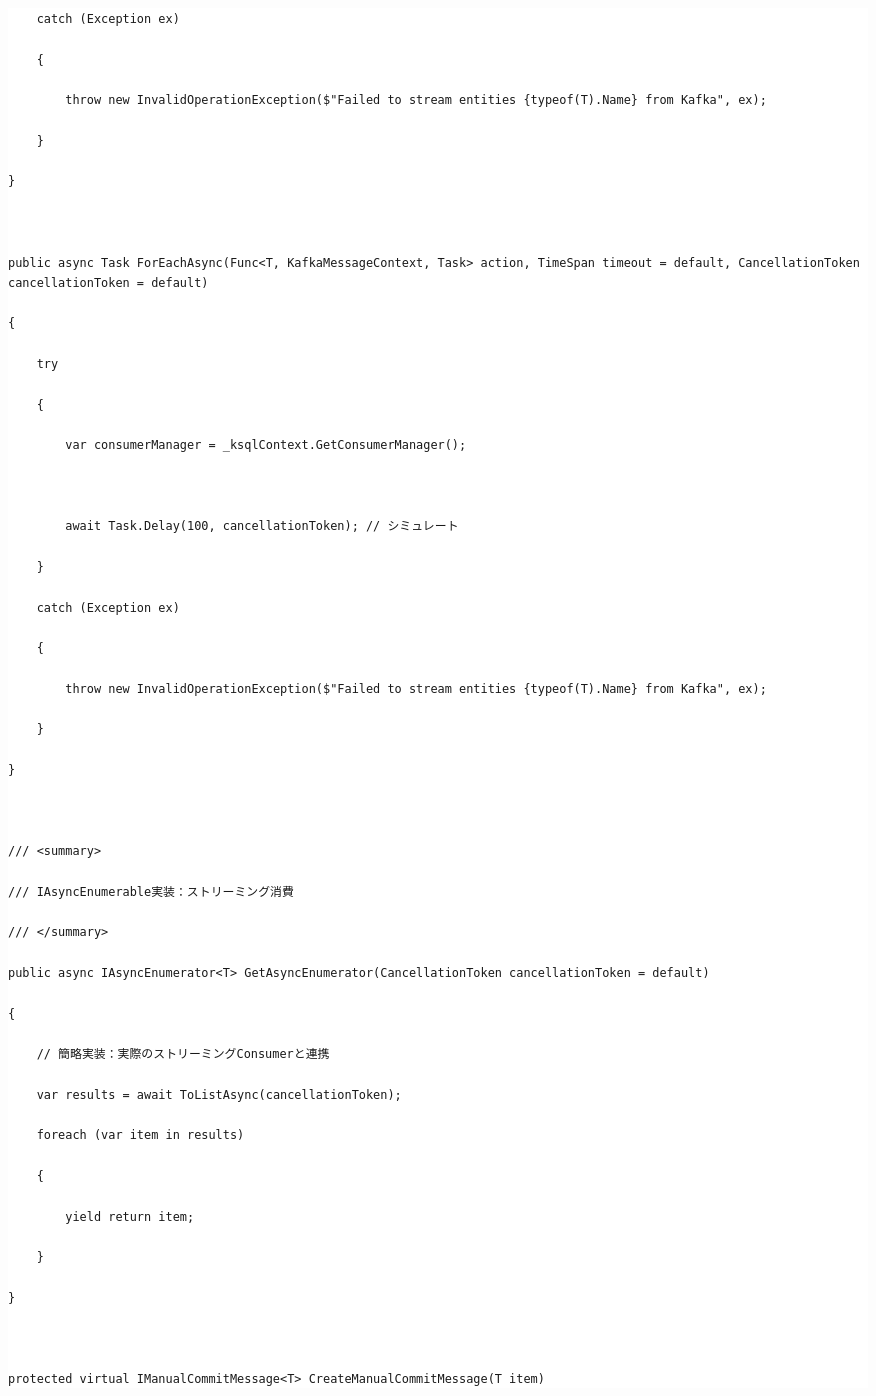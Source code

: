         catch (Exception ex)

        {

            throw new InvalidOperationException($"Failed to stream entities {typeof(T).Name} from Kafka", ex);

        }

    }



    public async Task ForEachAsync(Func<T, KafkaMessageContext, Task> action, TimeSpan timeout = default, CancellationToken cancellationToken = default)

    {

        try

        {

            var consumerManager = _ksqlContext.GetConsumerManager();



            await Task.Delay(100, cancellationToken); // シミュレート

        }

        catch (Exception ex)

        {

            throw new InvalidOperationException($"Failed to stream entities {typeof(T).Name} from Kafka", ex);

        }

    }



    /// <summary>

    /// IAsyncEnumerable実装：ストリーミング消費

    /// </summary>

    public async IAsyncEnumerator<T> GetAsyncEnumerator(CancellationToken cancellationToken = default)

    {

        // 簡略実装：実際のストリーミングConsumerと連携

        var results = await ToListAsync(cancellationToken);

        foreach (var item in results)

        {

            yield return item;

        }

    }



    protected virtual IManualCommitMessage<T> CreateManualCommitMessage(T item)
